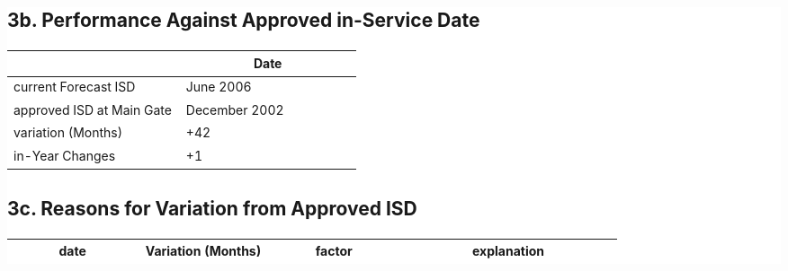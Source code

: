 ## 3b. Performance Against Approved in-Service Date

<table>
<colgroup>
<col Style="Width: 49%" />
<col Style="Width: 50%" />
</Colgroup>
<thead>
<tr>
<th></Th>
<th>
Date
</Th>
</Tr>
</Thead>
<tbody>
<tr>
<td>current Forecast ISD</Td>
<td>
June 2006
</Td>
</Tr>
<tr>
<td>approved ISD at Main Gate</Td>
<td>
December 2002
</Td>
</Tr>
<tr>
<td>variation (Months)</Td>
<td>
+42
</Td>
</Tr>
<tr>
<td>in-Year Changes</Td>
<td>
+1
</Td>
</Tr>
</Tbody>
</Table>

## 3c. Reasons for Variation from Approved ISD

<table>
<colgroup>
<col Style="Width: 21%" />
<col Style="Width: 21%" />
<col Style="Width: 21%" />
<col Style="Width: 35%" />
</Colgroup>
<thead>
<tr>
<th>date</Th>
<th>
Variation (Months)
</Th>
<th>factor</Th>
<th>explanation</Th>
</Tr>
</Thead>
<tbody>